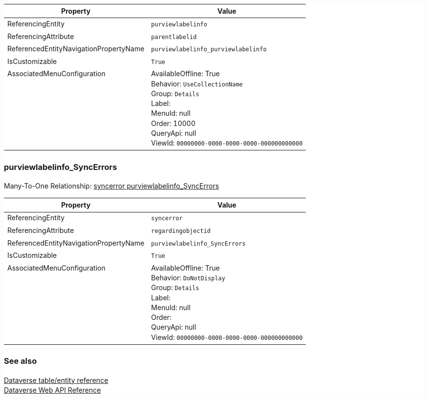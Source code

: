 |Property|Value|
|---|---|
|ReferencingEntity|`purviewlabelinfo`|
|ReferencingAttribute|`parentlabelid`|
|ReferencedEntityNavigationPropertyName|`purviewlabelinfo_purviewlabelinfo`|
|IsCustomizable|`True`|
|AssociatedMenuConfiguration|AvailableOffline: True<br />Behavior: `UseCollectionName`<br />Group: `Details`<br />Label: <br />MenuId: null<br />Order: 10000<br />QueryApi: null<br />ViewId: `00000000-0000-0000-0000-000000000000`|

### <a name="BKMK_purviewlabelinfo_SyncErrors"></a> purviewlabelinfo_SyncErrors

Many-To-One Relationship: [syncerror purviewlabelinfo_SyncErrors](syncerror.md#BKMK_purviewlabelinfo_SyncErrors)

|Property|Value|
|---|---|
|ReferencingEntity|`syncerror`|
|ReferencingAttribute|`regardingobjectid`|
|ReferencedEntityNavigationPropertyName|`purviewlabelinfo_SyncErrors`|
|IsCustomizable|`True`|
|AssociatedMenuConfiguration|AvailableOffline: True<br />Behavior: `DoNotDisplay`<br />Group: `Details`<br />Label: <br />MenuId: null<br />Order: <br />QueryApi: null<br />ViewId: `00000000-0000-0000-0000-000000000000`|



### See also

[Dataverse table/entity reference](/power-apps/developer/data-platform/reference/about-entity-reference)  
[Dataverse Web API Reference](/power-apps/developer/data-platform/webapi/reference/about)   

